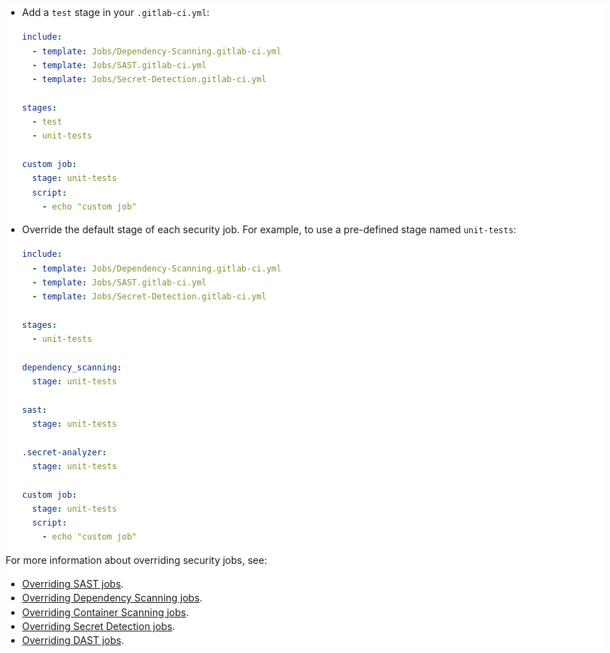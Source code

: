 - Add a `test` stage in your `.gitlab-ci.yml`:

  ```yaml
  include:
    - template: Jobs/Dependency-Scanning.gitlab-ci.yml
    - template: Jobs/SAST.gitlab-ci.yml
    - template: Jobs/Secret-Detection.gitlab-ci.yml

  stages:
    - test
    - unit-tests

  custom job:
    stage: unit-tests
    script:
      - echo "custom job"
  ```

- Override the default stage of each security job. For example, to use a pre-defined stage named `unit-tests`:

  ```yaml
  include:
    - template: Jobs/Dependency-Scanning.gitlab-ci.yml
    - template: Jobs/SAST.gitlab-ci.yml
    - template: Jobs/Secret-Detection.gitlab-ci.yml

  stages:
    - unit-tests

  dependency_scanning:
    stage: unit-tests

  sast:
    stage: unit-tests

  .secret-analyzer:
    stage: unit-tests

  custom job:
    stage: unit-tests
    script:
      - echo "custom job"
  ```

For more information about overriding security jobs, see:

- [Overriding SAST jobs](sast/index.md#overriding-sast-jobs).
- [Overriding Dependency Scanning jobs](dependency_scanning/index.md#overriding-dependency-scanning-jobs).
- [Overriding Container Scanning jobs](container_scanning/index.md#overriding-the-container-scanning-template).
- [Overriding Secret Detection jobs](secret_detection/pipeline/index.md#configuration).
- [Overriding DAST jobs](dast/browser/index.md).
